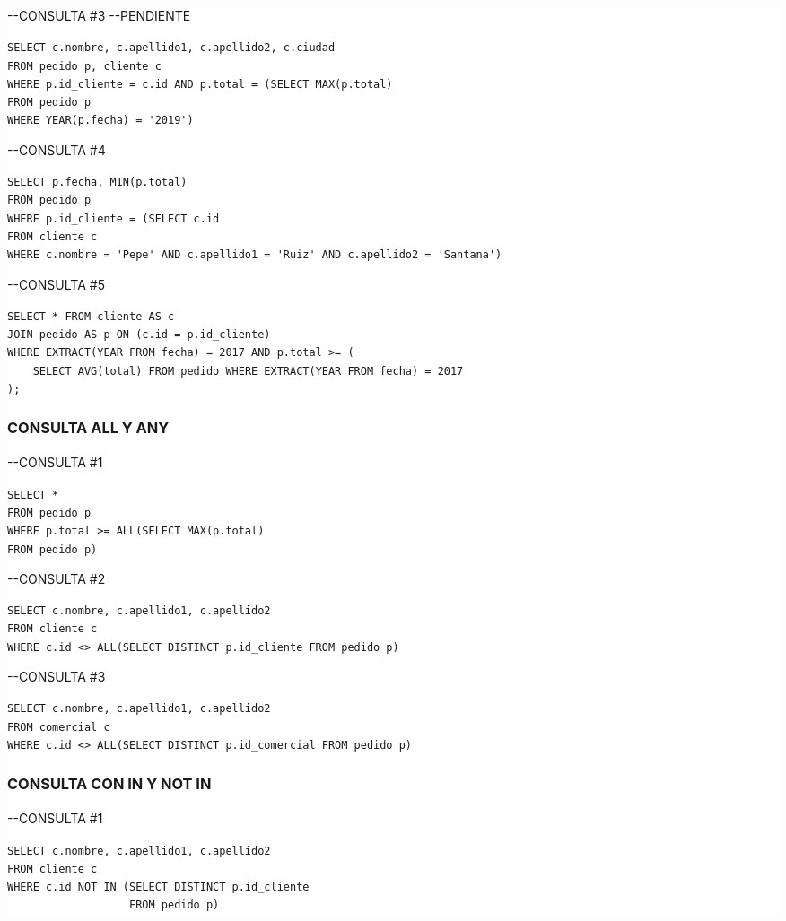 --CONSULTA #3 --PENDIENTE
 ```postgresql
SELECT c.nombre, c.apellido1, c.apellido2, c.ciudad
FROM pedido p, cliente c
WHERE p.id_cliente = c.id AND p.total = (SELECT MAX(p.total)
FROM pedido p
 WHERE YEAR(p.fecha) = '2019')
 ```

--CONSULTA #4
```postgresql
SELECT p.fecha, MIN(p.total)
FROM pedido p
WHERE p.id_cliente = (SELECT c.id
FROM cliente c
WHERE c.nombre = 'Pepe' AND c.apellido1 = 'Ruiz' AND c.apellido2 = 'Santana')
```

--CONSULTA #5 
```postgresql
SELECT * FROM cliente AS c
JOIN pedido AS p ON (c.id = p.id_cliente)
WHERE EXTRACT(YEAR FROM fecha) = 2017 AND p.total >= (
    SELECT AVG(total) FROM pedido WHERE EXTRACT(YEAR FROM fecha) = 2017
);
```

### CONSULTA ALL Y ANY
--CONSULTA #1
```postgresql
SELECT *
FROM pedido p 
WHERE p.total >= ALL(SELECT MAX(p.total)
FROM pedido p)
```

--CONSULTA #2
```postgresql
SELECT c.nombre, c.apellido1, c.apellido2
FROM cliente c
WHERE c.id <> ALL(SELECT DISTINCT p.id_cliente FROM pedido p)
```

--CONSULTA #3
```postgresql
SELECT c.nombre, c.apellido1, c.apellido2
FROM comercial c
WHERE c.id <> ALL(SELECT DISTINCT p.id_comercial FROM pedido p)
```

### CONSULTA CON IN Y NOT IN
--CONSULTA #1
```postgresql
SELECT c.nombre, c.apellido1, c.apellido2
FROM cliente c
WHERE c.id NOT IN (SELECT DISTINCT p.id_cliente
                   FROM pedido p)
```
